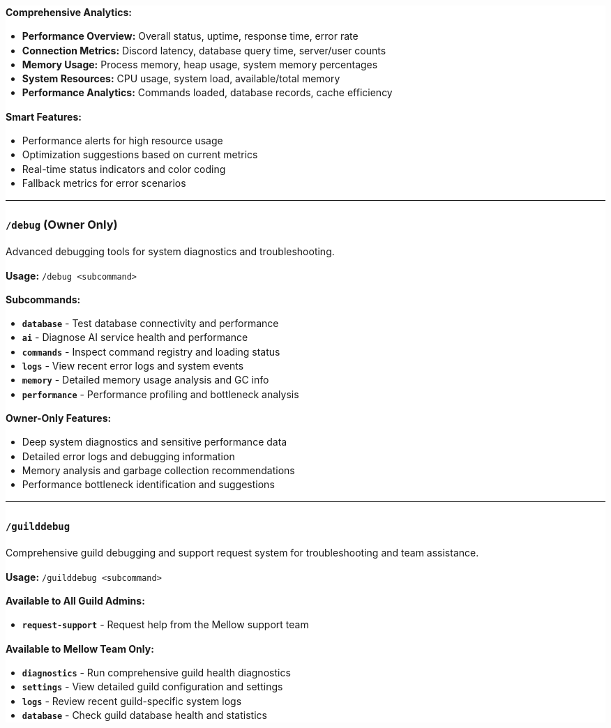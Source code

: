 **Comprehensive Analytics:**

-   **Performance Overview:** Overall status, uptime, response time, error rate
-   **Connection Metrics:** Discord latency, database query time, server/user counts
-   **Memory Usage:** Process memory, heap usage, system memory percentages
-   **System Resources:** CPU usage, system load, available/total memory
-   **Performance Analytics:** Commands loaded, database records, cache efficiency

**Smart Features:**

-   Performance alerts for high resource usage
-   Optimization suggestions based on current metrics
-   Real-time status indicators and color coding
-   Fallback metrics for error scenarios

---

### `/debug` (Owner Only)

Advanced debugging tools for system diagnostics and troubleshooting.

**Usage:** `/debug <subcommand>`

**Subcommands:**

-   **`database`** - Test database connectivity and performance
-   **`ai`** - Diagnose AI service health and performance
-   **`commands`** - Inspect command registry and loading status
-   **`logs`** - View recent error logs and system events
-   **`memory`** - Detailed memory usage analysis and GC info
-   **`performance`** - Performance profiling and bottleneck analysis

**Owner-Only Features:**

-   Deep system diagnostics and sensitive performance data
-   Detailed error logs and debugging information
-   Memory analysis and garbage collection recommendations
-   Performance bottleneck identification and suggestions

---

### `/guilddebug`

Comprehensive guild debugging and support request system for troubleshooting and team assistance.

**Usage:** `/guilddebug <subcommand>`

**Available to All Guild Admins:**

-   **`request-support`** - Request help from the Mellow support team

**Available to Mellow Team Only:**

-   **`diagnostics`** - Run comprehensive guild health diagnostics
-   **`settings`** - View detailed guild configuration and settings
-   **`logs`** - Review recent guild-specific system logs
-   **`database`** - Check guild database health and statistics
